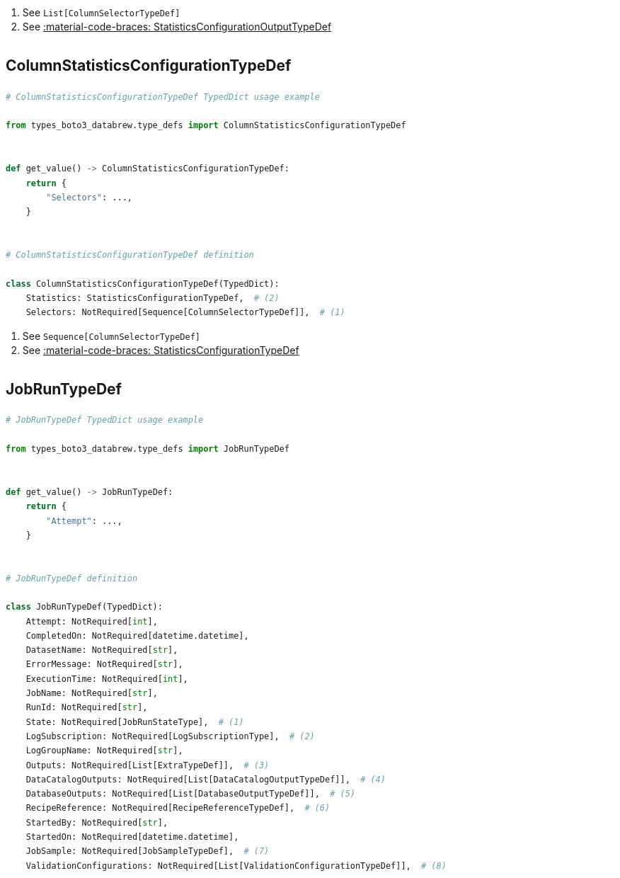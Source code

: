 1. See `List[ColumnSelectorTypeDef]`
2. See [:material-code-braces: StatisticsConfigurationOutputTypeDef](./type_defs.md#statisticsconfigurationoutputtypedef)

## ColumnStatisticsConfigurationTypeDef

```python
# ColumnStatisticsConfigurationTypeDef TypedDict usage example

from types_boto3_databrew.type_defs import ColumnStatisticsConfigurationTypeDef


def get_value() -> ColumnStatisticsConfigurationTypeDef:
    return {
        "Selectors": ...,
    }


# ColumnStatisticsConfigurationTypeDef definition

class ColumnStatisticsConfigurationTypeDef(TypedDict):
    Statistics: StatisticsConfigurationTypeDef,  # (2)
    Selectors: NotRequired[Sequence[ColumnSelectorTypeDef]],  # (1)
```

1. See `Sequence[ColumnSelectorTypeDef]`
2. See [:material-code-braces: StatisticsConfigurationTypeDef](./type_defs.md#statisticsconfigurationtypedef)

## JobRunTypeDef

```python
# JobRunTypeDef TypedDict usage example

from types_boto3_databrew.type_defs import JobRunTypeDef


def get_value() -> JobRunTypeDef:
    return {
        "Attempt": ...,
    }


# JobRunTypeDef definition

class JobRunTypeDef(TypedDict):
    Attempt: NotRequired[int],
    CompletedOn: NotRequired[datetime.datetime],
    DatasetName: NotRequired[str],
    ErrorMessage: NotRequired[str],
    ExecutionTime: NotRequired[int],
    JobName: NotRequired[str],
    RunId: NotRequired[str],
    State: NotRequired[JobRunStateType],  # (1)
    LogSubscription: NotRequired[LogSubscriptionType],  # (2)
    LogGroupName: NotRequired[str],
    Outputs: NotRequired[List[ExtraTypeDef]],  # (3)
    DataCatalogOutputs: NotRequired[List[DataCatalogOutputTypeDef]],  # (4)
    DatabaseOutputs: NotRequired[List[DatabaseOutputTypeDef]],  # (5)
    RecipeReference: NotRequired[RecipeReferenceTypeDef],  # (6)
    StartedBy: NotRequired[str],
    StartedOn: NotRequired[datetime.datetime],
    JobSample: NotRequired[JobSampleTypeDef],  # (7)
    ValidationConfigurations: NotRequired[List[ValidationConfigurationTypeDef]],  # (8)
```